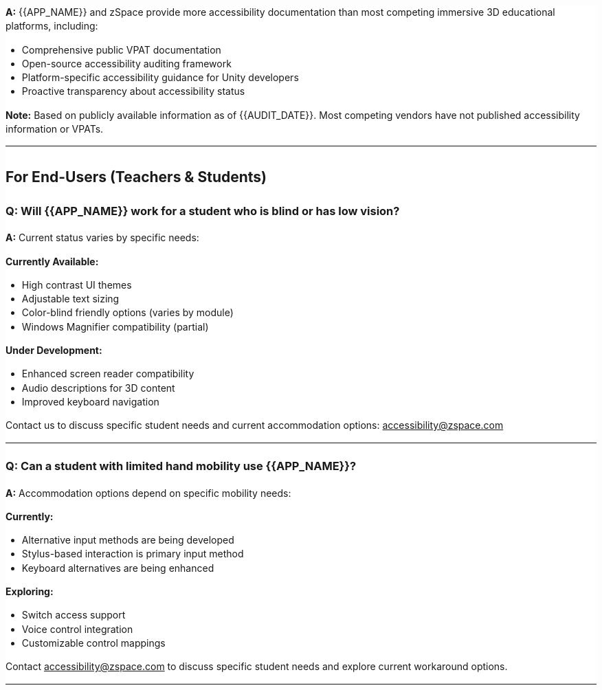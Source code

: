 **A:** {{APP_NAME}} and zSpace provide more accessibility documentation than most competing immersive 3D educational platforms, including:
- Comprehensive public VPAT documentation
- Open-source accessibility auditing framework
- Platform-specific accessibility guidance for Unity developers
- Proactive transparency about accessibility status

**Note:** Based on publicly available information as of {{AUDIT_DATE}}. Most competing vendors have not published accessibility information or VPATs.

---

## For End-Users (Teachers & Students)

### Q: Will {{APP_NAME}} work for a student who is blind or has low vision?

**A:** Current status varies by specific needs:

**Currently Available:**
- High contrast UI themes
- Adjustable text sizing
- Color-blind friendly options (varies by module)
- Windows Magnifier compatibility (partial)

**Under Development:**
- Enhanced screen reader compatibility
- Audio descriptions for 3D content
- Improved keyboard navigation

Contact us to discuss specific student needs and current accommodation options: accessibility@zspace.com

---

### Q: Can a student with limited hand mobility use {{APP_NAME}}?

**A:** Accommodation options depend on specific mobility needs:

**Currently:**
- Alternative input methods are being developed
- Stylus-based interaction is primary input method
- Keyboard alternatives are being enhanced

**Exploring:**
- Switch access support
- Voice control integration
- Customizable control mappings

Contact accessibility@zspace.com to discuss specific student needs and explore current workaround options.

---

